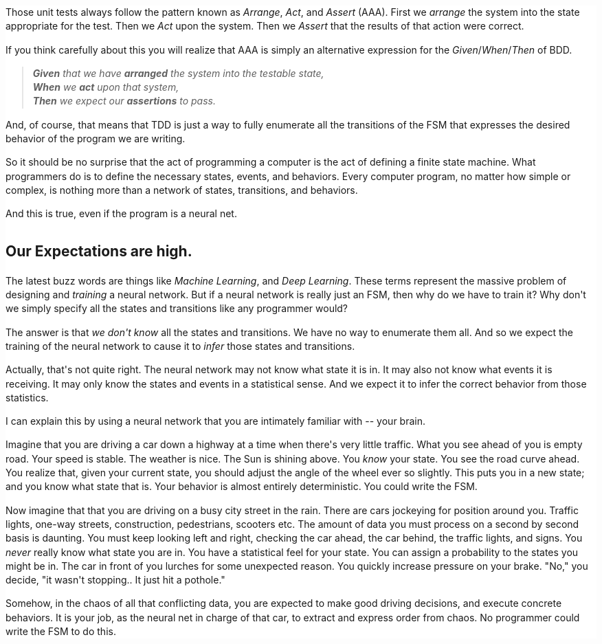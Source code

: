Those unit tests always follow the pattern known as _Arrange_, _Act_, and _Assert_ (AAA).  First we _arrange_ the system into the state appropriate for the test.  Then we _Act_ upon the system.  Then we _Assert_ that the results of that action were correct.

If you think carefully about this you will realize that AAA is simply an alternative expression for the _Given_/_When_/_Then_ of BDD. 

>_**Given** that we have **arranged** the system into the testable state,_ <br>
>_**When** we **act** upon that system,_<br>
>_**Then** we expect our **assertions** to pass._

And, of course, that means that TDD is just a way to fully enumerate all the transitions of the FSM that expresses the desired behavior of the program we are writing.

So it should be no surprise that the act of programming a computer is the act of defining a finite state machine.  What programmers do is to define the necessary states, events, and behaviors.  Every computer program, no matter how simple or complex, is nothing more than a network of states, transitions, and behaviors.

And this is true, even if the program is a neural net.

## Our Expectations are high.

The latest buzz words are things like _Machine Learning_, and _Deep Learning_.  These terms represent the massive problem of designing and _training_ a neural network.  But if a neural network is really just an FSM, then why do we have to train it?  Why don't we simply specify all the states and transitions like any programmer would?

The answer is that _we don't know_ all the states and transitions.  We have no way to enumerate them all.  And so we expect the training of the neural network to cause it to _infer_ those states and transitions.  

Actually, that's not quite right.  The neural network may not know what state it is in.  It may also not know what events it is receiving.  It may only know the states and events in a statistical sense.  And we expect it to infer the correct behavior from those statistics.

I can explain this by using a neural network that you are intimately familiar with -- your brain.  

Imagine that you are driving a car down a highway at a time when there's very little traffic.  What you see ahead of you is empty road.  Your speed is stable.  The weather is nice.  The Sun is shining above.  You _know_ your state. You see the road curve ahead.  You realize that, given your current state, you should adjust the angle of the wheel ever so slightly.  This puts you in a new state; and you know what state that is.  Your behavior is almost entirely deterministic.  You could write the FSM.

Now imagine that that you are driving on a busy city street in the rain.  There are cars jockeying for position around you.  Traffic lights, one-way streets, construction, pedestrians, scooters etc.  The amount of data you must process on a second by second basis is daunting.  You must keep looking left and right, checking the car ahead, the car behind, the traffic lights, and signs.  You _never_ really know what state you are in.  You have a statistical feel for your state.  You can assign a probability to the states you might be in.  The car in front of you lurches for some unexpected reason.  You quickly increase pressure on your brake.  "No," you decide, "it wasn't stopping..  It just hit a pothole."  

Somehow, in the chaos of all that conflicting data, you are expected to make good driving decisions, and execute concrete behaviors.  It is your job, as the neural net in charge of that car, to extract and express order from  chaos.  No programmer could write the FSM to do this.
